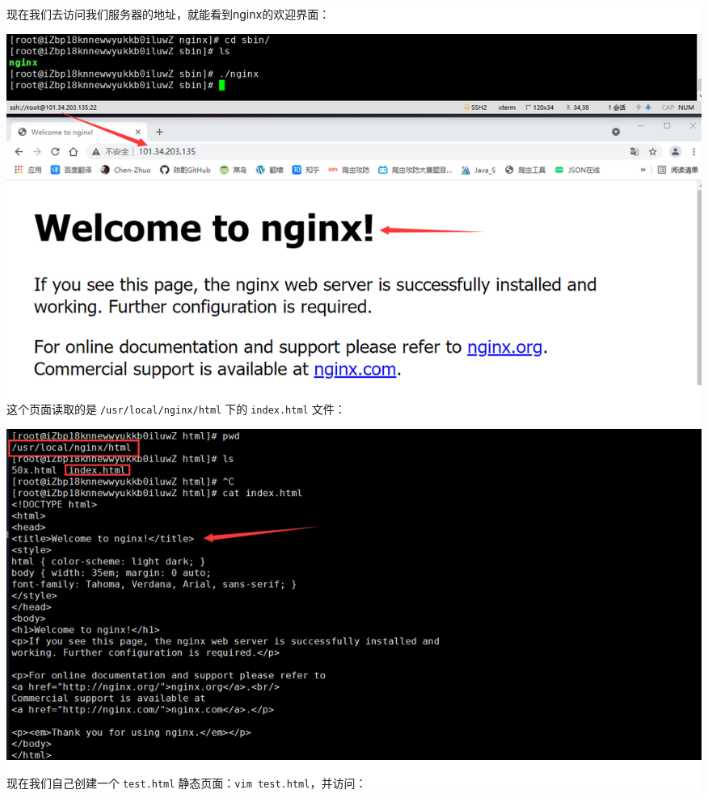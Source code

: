 现在我们去访问我们服务器的地址，就能看到nginx的欢迎界面：

![QQ截图20210904155611](Image/QQ截图20210904155611.png)

这个页面读取的是 `/usr/local/nginx/html` 下的 `index.html` 文件：

![QQ截图20210904161920](Image/QQ截图20210904161920.png)

现在我们自己创建一个 `test.html` 静态页面：`vim test.html`，并访问：
